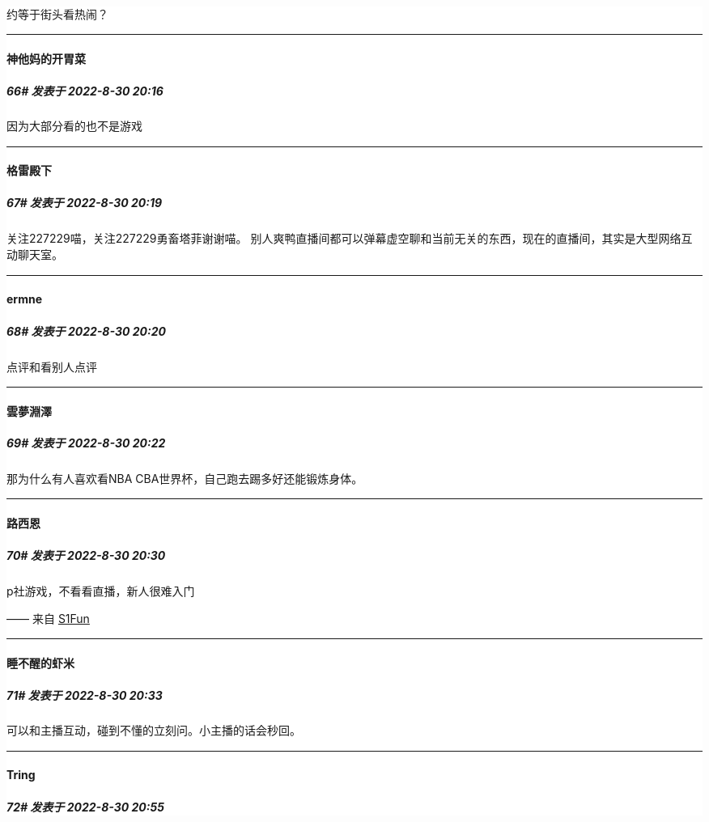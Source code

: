 约等于街头看热闹？

*****

####  神他妈的开胃菜  
##### 66#       发表于 2022-8-30 20:16

因为大部分看的也不是游戏

*****

####  格雷殿下  
##### 67#       发表于 2022-8-30 20:19

关注227229喵，关注227229勇畜塔菲谢谢喵。 别人爽鸭直播间都可以弹幕虚空聊和当前无关的东西，现在的直播间，其实是大型网络互动聊天室。

*****

####  ermne  
##### 68#       发表于 2022-8-30 20:20

点评和看别人点评



*****

####  雲夢淵澤  
##### 69#       发表于 2022-8-30 20:22

那为什么有人喜欢看NBA CBA世界杯，自己跑去踢多好还能锻炼身体。

*****

####  路西恩  
##### 70#       发表于 2022-8-30 20:30

p社游戏，不看看直播，新人很难入门

—— 来自 [S1Fun](https://s1fun.koalcat.com)



*****

####  睡不醒的虾米  
##### 71#       发表于 2022-8-30 20:33

可以和主播互动，碰到不懂的立刻问。小主播的话会秒回。



*****

####  Tring  
##### 72#       发表于 2022-8-30 20:55
